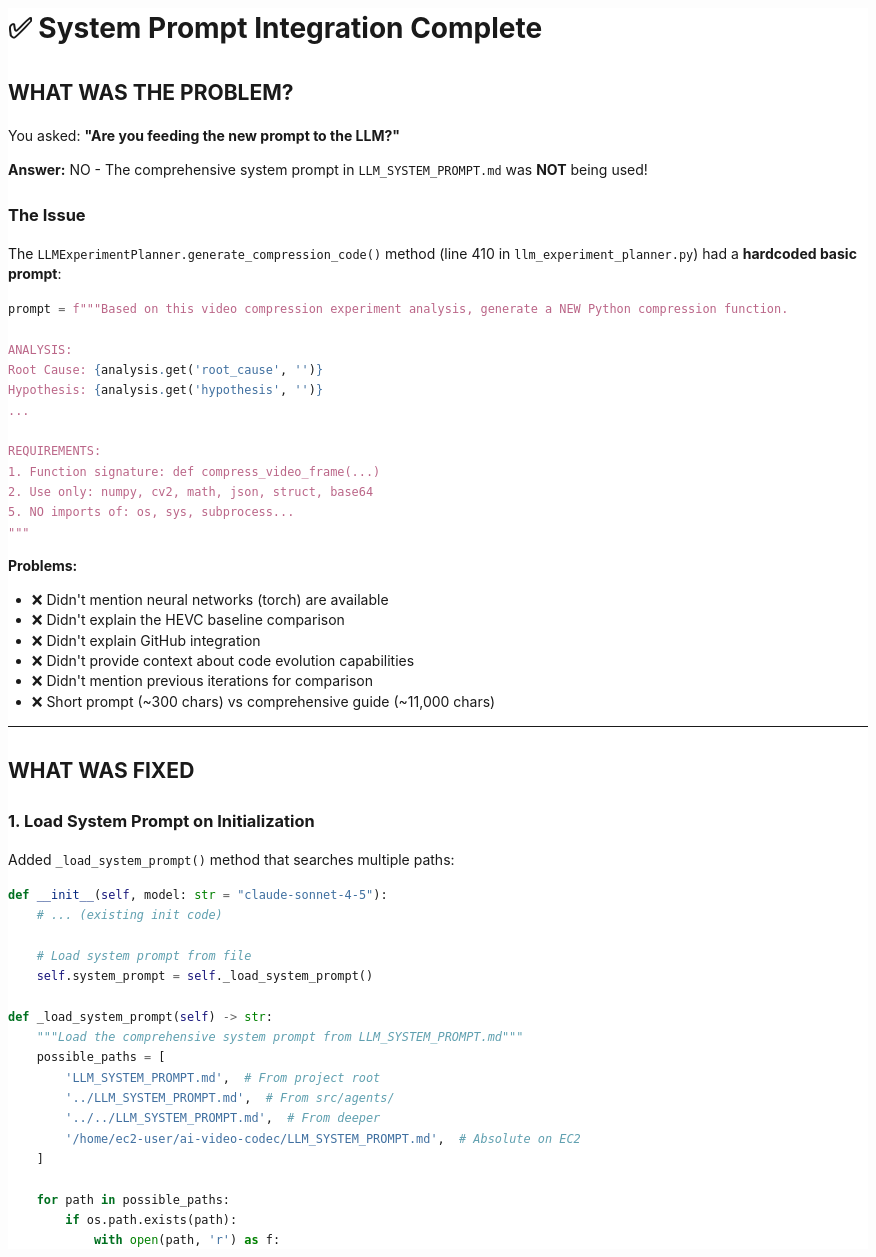 # ✅ System Prompt Integration Complete

## WHAT WAS THE PROBLEM?

You asked: **"Are you feeding the new prompt to the LLM?"**

**Answer:** NO - The comprehensive system prompt in `LLM_SYSTEM_PROMPT.md` was **NOT** being used!

### The Issue

The `LLMExperimentPlanner.generate_compression_code()` method (line 410 in `llm_experiment_planner.py`) had a **hardcoded basic prompt**:

```python
prompt = f"""Based on this video compression experiment analysis, generate a NEW Python compression function.

ANALYSIS:
Root Cause: {analysis.get('root_cause', '')}
Hypothesis: {analysis.get('hypothesis', '')}
...

REQUIREMENTS:
1. Function signature: def compress_video_frame(...)
2. Use only: numpy, cv2, math, json, struct, base64
5. NO imports of: os, sys, subprocess...
"""
```

**Problems:**
- ❌ Didn't mention neural networks (torch) are available
- ❌ Didn't explain the HEVC baseline comparison
- ❌ Didn't explain GitHub integration
- ❌ Didn't provide context about code evolution capabilities
- ❌ Didn't mention previous iterations for comparison
- ❌ Short prompt (~300 chars) vs comprehensive guide (~11,000 chars)

---

## WHAT WAS FIXED

### 1. Load System Prompt on Initialization

Added `_load_system_prompt()` method that searches multiple paths:

```python
def __init__(self, model: str = "claude-sonnet-4-5"):
    # ... (existing init code)
    
    # Load system prompt from file
    self.system_prompt = self._load_system_prompt()

def _load_system_prompt(self) -> str:
    """Load the comprehensive system prompt from LLM_SYSTEM_PROMPT.md"""
    possible_paths = [
        'LLM_SYSTEM_PROMPT.md',  # From project root
        '../LLM_SYSTEM_PROMPT.md',  # From src/agents/
        '../../LLM_SYSTEM_PROMPT.md',  # From deeper
        '/home/ec2-user/ai-video-codec/LLM_SYSTEM_PROMPT.md',  # Absolute on EC2
    ]
    
    for path in possible_paths:
        if os.path.exists(path):
            with open(path, 'r') as f:
```